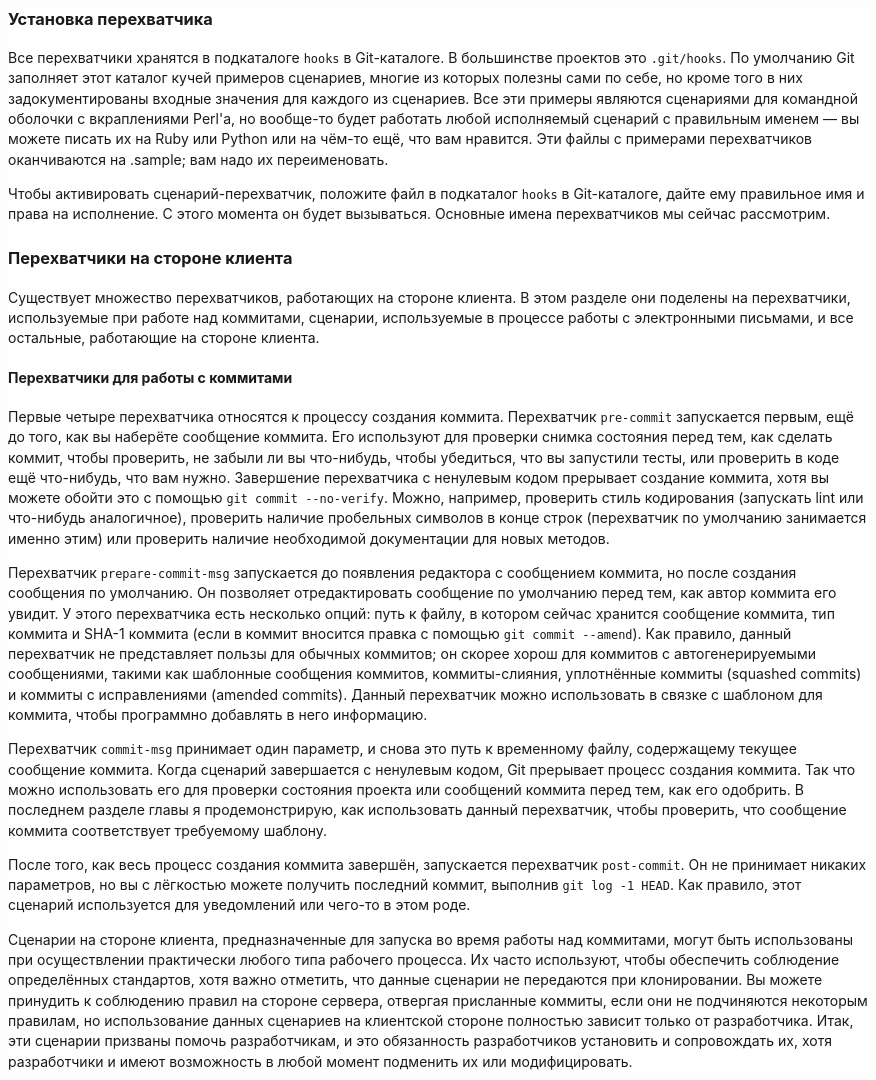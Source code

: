 ### Установка перехватчика ###

Все перехватчики хранятся в подкаталоге `hooks` в Git-каталоге. В большинстве проектов это `.git/hooks`. По умолчанию Git заполняет этот каталог кучей примеров сценариев, многие из которых полезны сами по себе, но кроме того в них задокументированы входные значения для каждого из сценариев. Все эти примеры являются сценариями для командной оболочки с вкраплениями Perl'а, но вообще-то будет работать любой исполняемый сценарий с правильным именем — вы можете писать их на Ruby или Python или на чём-то ещё, что вам нравится. Эти файлы с примерами перехватчиков оканчиваются на .sample; вам надо их переименовать.

Чтобы активировать сценарий-перехватчик, положите файл в подкаталог `hooks` в Git-каталоге, дайте ему правильное имя и права на исполнение. С этого момента он будет вызываться. Основные имена перехватчиков мы сейчас рассмотрим.

### Перехватчики на стороне клиента ###

Существует множество перехватчиков, работающих на стороне клиента. В этом разделе они поделены на перехватчики, используемые при работе над коммитами, сценарии, используемые в процессе работы с электронными письмами, и все остальные, работающие на стороне клиента.

#### Перехватчики для работы с коммитами ####

Первые четыре перехватчика относятся к процессу создания коммита. Перехватчик `pre-commit` запускается первым, ещё до того, как вы наберёте сообщение коммита. Его используют для проверки снимка состояния перед тем, как сделать коммит, чтобы проверить, не забыли ли вы что-нибудь, чтобы убедиться, что вы запустили тесты, или проверить в коде ещё что-нибудь, что вам нужно. Завершение перехватчика с ненулевым кодом прерывает создание коммита, хотя вы можете обойти это с помощью `git commit --no-verify`. Можно, например, проверить стиль кодирования (запускать lint или что-нибудь аналогичное), проверить наличие пробельных символов в конце строк (перехватчик по умолчанию занимается именно этим) или проверить наличие необходимой документации для новых методов.

Перехватчик `prepare-commit-msg` запускается до появления редактора с сообщением коммита, но после создания сообщения по умолчанию. Он позволяет отредактировать сообщение по умолчанию перед тем, как автор коммита его увидит. У этого перехватчика есть несколько опций: путь к файлу, в котором сейчас хранится сообщение коммита, тип коммита и SHA-1 коммита (если в коммит вносится правка с помощью `git commit --amend`). Как правило, данный перехватчик не представляет пользы для обычных коммитов; он скорее хорош для коммитов с автогенерируемыми сообщениями, такими как шаблонные сообщения коммитов, коммиты-слияния, уплотнённые коммиты (squashed commits) и коммиты c исправлениями (amended commits). Данный перехватчик можно использовать в связке с шаблоном для коммита, чтобы программно добавлять в него информацию.

Перехватчик `commit-msg` принимает один параметр, и снова это путь к временному файлу, содержащему текущее сообщение коммита. Когда сценарий завершается с ненулевым кодом, Git прерывает процесс создания коммита. Так что можно использовать его для проверки состояния проекта или сообщений коммита перед тем, как его одобрить. В последнем разделе главы я продемонстрирую, как использовать данный перехватчик, чтобы проверить, что сообщение коммита соответствует требуемому шаблону.

После того, как весь процесс создания коммита завершён, запускается перехватчик `post-commit`. Он не принимает никаких параметров, но вы с лёгкостью можете получить последний коммит, выполнив `git log -1 HEAD`. Как правило, этот сценарий используется для уведомлений или чего-то в этом роде.

Сценарии на стороне клиента, предназначенные для запуска во время работы над коммитами, могут быть использованы при осуществлении практически любого типа рабочего процесса. Их часто используют, чтобы обеспечить соблюдение определённых стандартов, хотя важно отметить, что данные сценарии не передаются при клонировании. Вы можете принудить к соблюдению правил на стороне сервера, отвергая присланные коммиты, если они не подчиняются некоторым правилам, но использование данных сценариев на клиентской стороне полностью зависит только от разработчика. Итак, эти сценарии призваны помочь разработчикам, и это обязанность разработчиков установить и сопровождать их, хотя разработчики и имеют возможность в любой момент подменить их или модифицировать.
